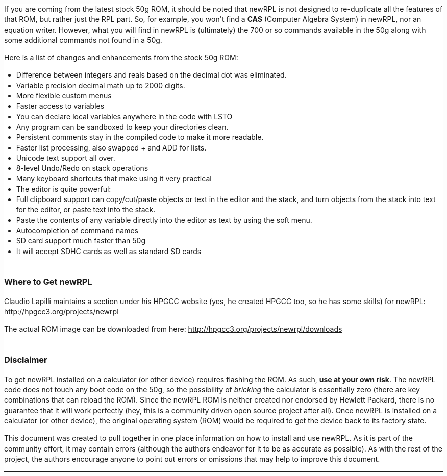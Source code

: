 If you are coming from the latest stock 50g ROM, it should be noted that newRPL is not designed to re-duplicate all the features of that ROM, but rather just the RPL part.  So, for example, you won't find a **CAS** (Computer Algebra System) in newRPL, nor an equation writer.  However, what you will find in newRPL is (ultimately) the 700 or so commands available in the 50g along with some additional commands not found in a 50g.

Here is a list of changes and enhancements from the stock 50g ROM:

* Difference between integers and reals based on the decimal dot was eliminated.
* Variable precision decimal math up to 2000 digits.
* More flexible custom menus
* Faster access to variables
* You can declare local variables anywhere in the code with LSTO
* Any program can be sandboxed to keep your directories clean.
* Persistent comments stay in the compiled code to make it more readable.
* Faster list processing, also swapped + and ADD for lists.
* Unicode text support all over.
* 8-level Undo/Redo on stack operations
* Many keyboard shortcuts that make using it very practical
* The editor is quite powerful:
* Full clipboard support can copy/cut/paste objects or text in the editor and the stack, and turn objects from the stack into text for the editor, or paste text into the stack.
* Paste the contents of any variable directly into the editor as text by using the soft menu.
* Autocompletion of command names
* SD card support much faster than 50g
* It will accept SDHC cards as well as standard SD cards

----------------

### <a name="where"></a>Where to Get newRPL

Claudio Lapilli maintains a section under his HPGCC website (yes, he created HPGCC too, so he has some skills) for newRPL: <http://hpgcc3.org/projects/newrpl>

The actual ROM image can be downloaded from here: <http://hpgcc3.org/projects/newrpl/downloads>

----------------

### <a name="disclaimer"></a>Disclaimer

To get newRPL installed on a calculator (or other device) requires flashing the ROM.  As such, **use at your own risk**.  The newRPL code does not touch any boot code on the 50g, so the possibility of *bricking* the calculator is essentially zero (there are key combinations that can reload the ROM).  Since the newRPL ROM is neither created nor endorsed by Hewlett Packard, there is no guarantee that it will work perfectly (hey, this is a community driven open source project after all).  Once newRPL is installed on a calculator (or other device), the original operating system (ROM) would be required to get the device back to its factory state. 

This document was created to pull together in one place information on how to install and use newRPL.  As it is part of the community effort, it may contain errors (although the authors endeavor for it to be as accurate as possible).  As with the rest of the project, the authors encourage anyone to point out errors or omissions that may help to improve this document.

----------------
